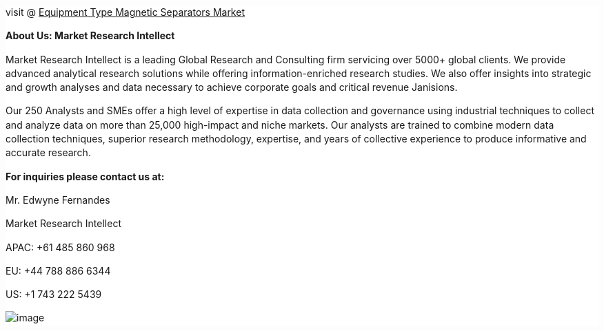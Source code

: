 visit&nbsp;@</strong>&nbsp;</span><span class="font-[700]"><a href="https://www.marketresearchintellect.com/product/global-equipment-type-magnetic-separators-market-size-and-forecast/?utm_source=Linkedin&utm_medium=808" target="_blank" data-tracking-control-name="article-ssr-frontend-pulse_little-text-block" data-tracking-will-navigate="" data-test-link="">Equipment Type Magnetic Separators Market</a></span></p><p><strong><span class="font-[700]">About Us: Market Research Intellect</span></strong></p><p><span class="">Market Research Intellect is a leading Global Research and Consulting firm servicing over 5000+ global clients. We provide advanced analytical research solutions while offering information-enriched research studies.&nbsp;</span>We also offer insights into strategic and growth analyses and data necessary to achieve corporate goals and critical revenue Janisions.</p><p><span class="">Our 250 Analysts and SMEs offer a high level of expertise in data collection and governance using industrial techniques to collect and analyze data on more than 25,000 high-impact and niche markets. Our analysts are trained to combine modern data collection techniques, superior research methodology, expertise, and years of collective experience to produce informative and accurate research.</span></p><p><strong>For inquiries please contact us at:</strong></p><p>Mr. Edwyne Fernandes</p><p>Market Research Intellect</p><p>APAC: +61 485 860 968</p><p>EU: +44 788 886 6344</p><p>US: +1 743 222 5439</p>
![image](https://github.com/user-attachments/assets/16108e8a-708c-4921-a478-7869d45978ff)

